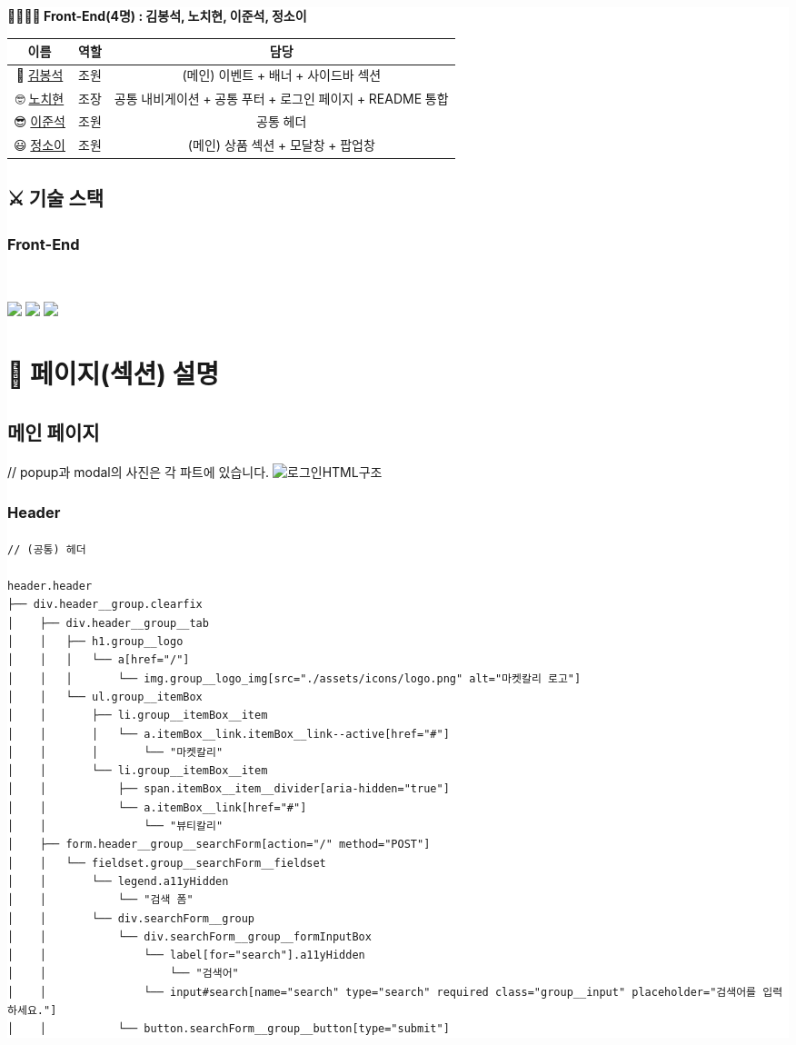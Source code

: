 **👨‍👩‍👦‍👦 Front-End(4명) : 김봉석, 노치현, 이준석, 정소이**

|                          이름                           | 역할 |                           담당                            |
| :-----------------------------------------------------: | :--: | :-------------------------------------------------------: |
|    🧐 <a href="https://github.com/NewBsk">김봉석</a>    | 조원 |           (메인) 이벤트 + 배너 + 사이드바 섹션            |
| 🤓 <a href="https://github.com/JuniorTunarr">노치현</a> | 조장 | 공통 내비게이션 + 공통 푸터 + 로그인 페이지 + README 통합 |
|                😎 <a href="">이준석</a>                 | 조원 |                         공통 헤더                         |
|    😃 <a href="https://github.com/uniS2 ">정소이</a>    | 조원 |            (메인) 상품 섹션 + 모달창 + 팝업창             |

## ⚔️ 기술 스택

### Front-End

<br>

<p align="left">

<img src="https://img.shields.io/badge/html5-E34F26?style=for-the-badge&logo=html5&logoColor=white">
<img src="https://img.shields.io/badge/css3-1572B6?style=for-the-badge&logo=css3&logoColor=white">

<img src="https://img.shields.io/badge/Sass-cc6699?style=for-the-badge&logo=Sass&logoColor=white">

# 📂 페이지(섹션) 설명

## 메인 페이지

// popup과 modal의 사진은 각 파트에 있습니다.
![로그인HTML구조](/src/assets/image/Karly.png)

### Header

```
// (공통) 헤더

header.header
├── div.header__group.clearfix
│    ├── div.header__group__tab
│    │   ├── h1.group__logo
│    │   │   └── a[href="/"]
│    │   │       └── img.group__logo_img[src="./assets/icons/logo.png" alt="마켓칼리 로고"]
│    │   └── ul.group__itemBox
│    │       ├── li.group__itemBox__item
│    │       │   └── a.itemBox__link.itemBox__link--active[href="#"]
│    │       │       └── "마켓칼리"
│    │       └── li.group__itemBox__item
│    │           ├── span.itemBox__item__divider[aria-hidden="true"]
│    │           └── a.itemBox__link[href="#"]
│    │               └── "뷰티칼리"
│    ├── form.header__group__searchForm[action="/" method="POST"]
│    │   └── fieldset.group__searchForm__fieldset
│    │       └── legend.a11yHidden
│    │           └── "검색 폼"
│    │       └── div.searchForm__group
│    │           └── div.searchForm__group__formInputBox
│    │               └── label[for="search"].a11yHidden
│    │                   └── "검색어"
│    │               └── input#search[name="search" type="search" required class="group__input" placeholder="검색어를 입력하세요."]
│    │           └── button.searchForm__group__button[type="submit"]
```